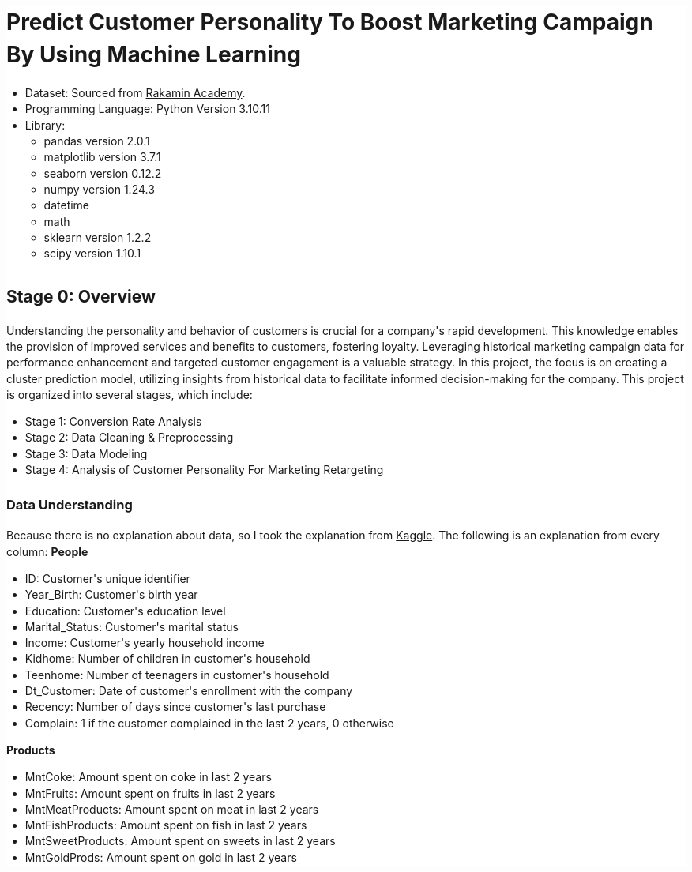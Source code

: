 # Predict Customer Personality To Boost Marketing Campaign By Using Machine Learning

- Dataset: Sourced from [Rakamin Academy](https://github.com/kevinusmayadhyw/Predict-Customer-Personality-To-Boost-Marketing-Campaign-By-Using-Machine-Learning/tree/main/dataset).
- Programming Language: Python Version 3.10.11
- Library:
    - pandas version 2.0.1
    - matplotlib version 3.7.1
    - seaborn version 0.12.2
    - numpy version 1.24.3
    - datetime
    - math
    - sklearn version 1.2.2
    - scipy version 1.10.1

## Stage 0: Overview
Understanding the personality and behavior of customers is crucial for a company's rapid development. This knowledge enables the provision of improved services and benefits to customers, fostering loyalty. Leveraging historical marketing campaign data for performance enhancement and targeted customer engagement is a valuable strategy. In this project, the focus is on creating a cluster prediction model, utilizing insights from historical data to facilitate informed decision-making for the company. This project is organized into several stages, which include:
- Stage 1: Conversion Rate Analysis 
- Stage 2: Data Cleaning & Preprocessing
- Stage 3: Data Modeling
- Stage 4: Analysis of Customer Personality For Marketing Retargeting

### Data Understanding
Because there is no explanation about data, so I took the explanation from [Kaggle](https://www.kaggle.com/datasets/imakash3011/customer-personality-analysis). The following is an explanation from every column:
**People**
- ID: Customer's unique identifier
- Year_Birth: Customer's birth year
- Education: Customer's education level
- Marital_Status: Customer's marital status
- Income: Customer's yearly household income
- Kidhome: Number of children in customer's household
- Teenhome: Number of teenagers in customer's household
- Dt_Customer: Date of customer's enrollment with the company
- Recency: Number of days since customer's last purchase
- Complain: 1 if the customer complained in the last 2 years, 0 otherwise

**Products**
- MntCoke: Amount spent on coke in last 2 years
- MntFruits: Amount spent on fruits in last 2 years
- MntMeatProducts: Amount spent on meat in last 2 years
- MntFishProducts: Amount spent on fish in last 2 years
- MntSweetProducts: Amount spent on sweets in last 2 years
- MntGoldProds: Amount spent on gold in last 2 years
